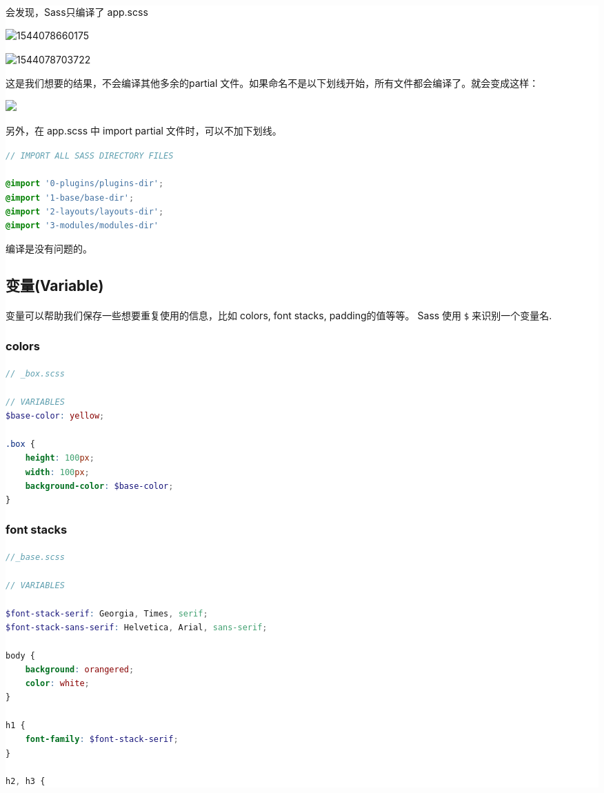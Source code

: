 会发现，Sass只编译了 app.scss

![1544078660175](http://wx3.sinaimg.cn/mw690/0060lm7Tly1fxy5d9k9itj30el01x0sv.jpg)



![1544078703722](http://wx1.sinaimg.cn/mw690/0060lm7Tly1fxy5f0rutjj306n07r0so.jpg)



这是我们想要的结果，不会编译其他多余的partial 文件。如果命名不是以下划线开始，所有文件都会编译了。就会变成这样：

![](http://wx2.sinaimg.cn/mw690/0060lm7Tly1fxy5cecamhj308n0g4wf1.jpg)

另外，在 app.scss 中 import partial 文件时，可以不加下划线。

```scss
// IMPORT ALL SASS DIRECTORY FILES

@import '0-plugins/plugins-dir';
@import '1-base/base-dir';
@import '2-layouts/layouts-dir';
@import '3-modules/modules-dir'

```

编译是没有问题的。



## 变量(Variable)

变量可以帮助我们保存一些想要重复使用的信息，比如 colors, font stacks, padding的值等等。 Sass 使用 `$` 来识别一个变量名. 

### colors

```scss
// _box.scss

// VARIABLES
$base-color: yellow;

.box {
    height: 100px;
    width: 100px;
    background-color: $base-color;
}
```

### font stacks

```scss
//_base.scss

// VARIABLES

$font-stack-serif: Georgia, Times, serif;
$font-stack-sans-serif: Helvetica, Arial, sans-serif;

body {
    background: orangered;
    color: white;
}

h1 {
    font-family: $font-stack-serif;
}

h2, h3 {
```